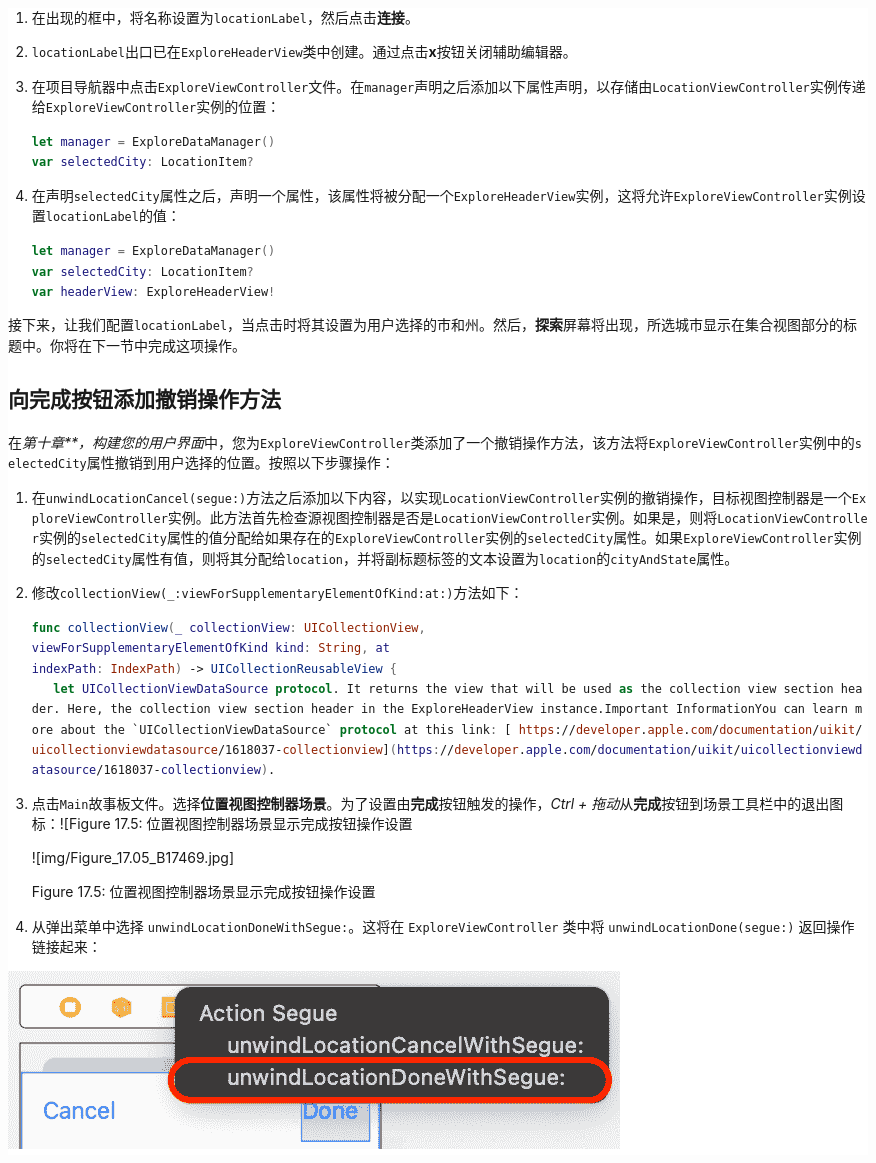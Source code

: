 1.  在出现的框中，将名称设置为`locationLabel`，然后点击**连接**。

1.  `locationLabel`出口已在`ExploreHeaderView`类中创建。通过点击**x**按钮关闭辅助编辑器。

1.  在项目导航器中点击`ExploreViewController`文件。在`manager`声明之后添加以下属性声明，以存储由`LocationViewController`实例传递给`ExploreViewController`实例的位置：

    ```swift
    let manager = ExploreDataManager()
    var selectedCity: LocationItem?
    ```

1.  在声明`selectedCity`属性之后，声明一个属性，该属性将被分配一个`ExploreHeaderView`实例，这将允许`ExploreViewController`实例设置`locationLabel`的值：

    ```swift
    let manager = ExploreDataManager()
    var selectedCity: LocationItem?
    var headerView: ExploreHeaderView!
    ```

接下来，让我们配置`locationLabel`，当点击时将其设置为用户选择的市和州。然后，**探索**屏幕将出现，所选城市显示在集合视图部分的标题中。你将在下一节中完成这项操作。

## 向完成按钮添加撤销操作方法

在*第十章**，构建您的用户界面*中，您为`ExploreViewController`类添加了一个撤销操作方法，该方法将`ExploreViewController`实例中的`selectedCity`属性撤销到用户选择的位置。按照以下步骤操作：

1.  在`unwindLocationCancel(segue:)`方法之后添加以下内容，以实现`LocationViewController`实例的撤销操作，目标视图控制器是一个`ExploreViewController`实例。此方法首先检查源视图控制器是否是`LocationViewController`实例。如果是，则将`LocationViewController`实例的`selectedCity`属性的值分配给如果存在的`ExploreViewController`实例的`selectedCity`属性。如果`ExploreViewController`实例的`selectedCity`属性有值，则将其分配给`location`，并将副标题标签的文本设置为`location`的`cityAndState`属性。

1.  修改`collectionView(_:viewForSupplementaryElementOfKind:at:)`方法如下：

    ```swift
    func collectionView(_ collectionView: UICollectionView, 
    viewForSupplementaryElementOfKind kind: String, at 
    indexPath: IndexPath) -> UICollectionReusableView {
       let UICollectionViewDataSource protocol. It returns the view that will be used as the collection view section header. Here, the collection view section header in the ExploreHeaderView instance.Important InformationYou can learn more about the `UICollectionViewDataSource` protocol at this link: [ https://developer.apple.com/documentation/uikit/uicollectionviewdatasource/1618037-collectionview](https://developer.apple.com/documentation/uikit/uicollectionviewdatasource/1618037-collectionview).
    ```

1.  点击`Main`故事板文件。选择**位置视图控制器场景**。为了设置由**完成**按钮触发的操作，*Ctrl + 拖动*从**完成**按钮到场景工具栏中的退出图标：![Figure 17.5: 位置视图控制器场景显示完成按钮操作设置

    ![img/Figure_17.05_B17469.jpg]

    Figure 17.5: 位置视图控制器场景显示完成按钮操作设置

1.  从弹出菜单中选择 `unwindLocationDoneWithSegue:`。这将在 `ExploreViewController` 类中将 `unwindLocationDone(segue:)` 返回操作链接起来：

![图 17.6：显示 unwindLocationDoneWithSegue: 已选的弹出菜单](img/Figure_17.06_B17469.jpg)
